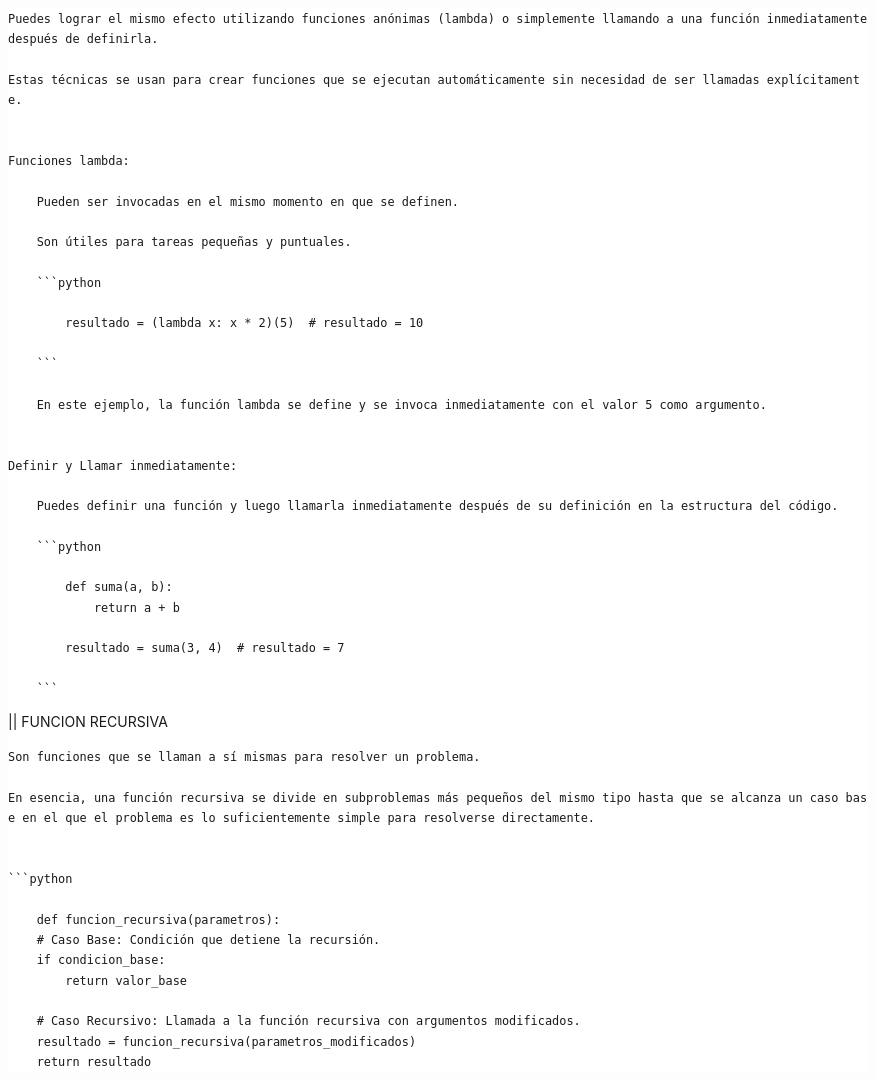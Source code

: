 	Puedes lograr el mismo efecto utilizando funciones anónimas (lambda) o simplemente llamando a una función inmediatamente después de definirla. 

	Estas técnicas se usan para crear funciones que se ejecutan automáticamente sin necesidad de ser llamadas explícitamente.


	Funciones lambda: 

		Pueden ser invocadas en el mismo momento en que se definen. 

		Son útiles para tareas pequeñas y puntuales.

		```python

			resultado = (lambda x: x * 2)(5)  # resultado = 10

		```

		En este ejemplo, la función lambda se define y se invoca inmediatamente con el valor 5 como argumento.


	Definir y Llamar inmediatamente:

		Puedes definir una función y luego llamarla inmediatamente después de su definición en la estructura del código.

		```python

			def suma(a, b):
			    return a + b

			resultado = suma(3, 4)  # resultado = 7

		```



|| FUNCION RECURSIVA
	
	Son funciones que se llaman a sí mismas para resolver un problema. 

	En esencia, una función recursiva se divide en subproblemas más pequeños del mismo tipo hasta que se alcanza un caso base en el que el problema es lo suficientemente simple para resolverse directamente.
	

	```python

		def funcion_recursiva(parametros):
	    # Caso Base: Condición que detiene la recursión.
	    if condicion_base:
	        return valor_base

	    # Caso Recursivo: Llamada a la función recursiva con argumentos modificados.
	    resultado = funcion_recursiva(parametros_modificados)
	    return resultado
